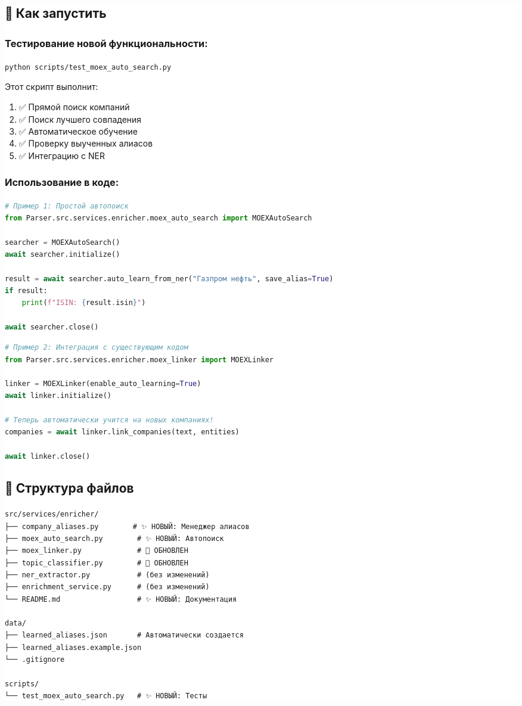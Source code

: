 ## 🚀 Как запустить

### Тестирование новой функциональности:

```bash
python scripts/test_moex_auto_search.py
```

Этот скрипт выполнит:
1. ✅ Прямой поиск компаний
2. ✅ Поиск лучшего совпадения
3. ✅ Автоматическое обучение
4. ✅ Проверку выученных алиасов
5. ✅ Интеграцию с NER

### Использование в коде:

```python
# Пример 1: Простой автопоиск
from Parser.src.services.enricher.moex_auto_search import MOEXAutoSearch

searcher = MOEXAutoSearch()
await searcher.initialize()

result = await searcher.auto_learn_from_ner("Газпром нефть", save_alias=True)
if result:
    print(f"ISIN: {result.isin}")

await searcher.close()
```

```python
# Пример 2: Интеграция с существующим кодом
from Parser.src.services.enricher.moex_linker import MOEXLinker

linker = MOEXLinker(enable_auto_learning=True)
await linker.initialize()

# Теперь автоматически учится на новых компаниях!
companies = await linker.link_companies(text, entities)

await linker.close()
```

## 📁 Структура файлов

```
src/services/enricher/
├── company_aliases.py        # ✨ НОВЫЙ: Менеджер алиасов
├── moex_auto_search.py        # ✨ НОВЫЙ: Автопоиск
├── moex_linker.py             # 🔄 ОБНОВЛЕН
├── topic_classifier.py        # 🔄 ОБНОВЛЕН
├── ner_extractor.py           # (без изменений)
├── enrichment_service.py      # (без изменений)
└── README.md                  # ✨ НОВЫЙ: Документация

data/
├── learned_aliases.json       # Автоматически создается
├── learned_aliases.example.json
└── .gitignore

scripts/
└── test_moex_auto_search.py   # ✨ НОВЫЙ: Тесты
```
